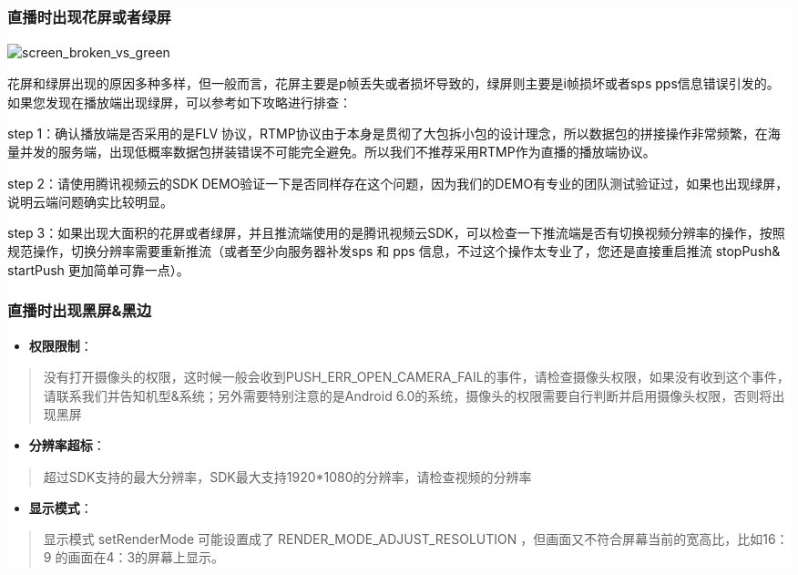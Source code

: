 ### 直播时出现花屏或者绿屏
![screen_broken_vs_green](http://imgcache.tce.fsphere.cn/static/qzonestyle.gtimg.cn/qzone/vas/opensns/res/img/screen_broken_vs_green.jpg)

花屏和绿屏出现的原因多种多样，但一般而言，花屏主要是p帧丢失或者损坏导致的，绿屏则主要是i帧损坏或者sps pps信息错误引发的。如果您发现在播放端出现绿屏，可以参考如下攻略进行排查：

step 1：确认播放端是否采用的是FLV 协议，RTMP协议由于本身是贯彻了大包拆小包的设计理念，所以数据包的拼接操作非常频繁，在海量并发的服务端，出现低概率数据包拼装错误不可能完全避免。所以我们不推荐采用RTMP作为直播的播放端协议。

step 2：请使用腾讯视频云的SDK DEMO验证一下是否同样存在这个问题，因为我们的DEMO有专业的团队测试验证过，如果也出现绿屏，说明云端问题确实比较明显。

step 3：如果出现大面积的花屏或者绿屏，并且推流端使用的是腾讯视频云SDK，可以检查一下推流端是否有切换视频分辨率的操作，按照规范操作，切换分辨率需要重新推流（或者至少向服务器补发sps 和 pps 信息，不过这个操作太专业了，您还是直接重启推流 stopPush& startPush 更加简单可靠一点）。

### 直播时出现黑屏&黑边
- **权限限制**：
>没有打开摄像头的权限，这时候一般会收到PUSH_ERR_OPEN_CAMERA_FAIL的事件，请检查摄像头权限，如果没有收到这个事件，请联系我们并告知机型&系统；另外需要特别注意的是Android 6.0的系统，摄像头的权限需要自行判断并启用摄像头权限，否则将出现黑屏
>
- **分辨率超标**：
>超过SDK支持的最大分辨率，SDK最大支持1920*1080的分辨率，请检查视频的分辨率
>
- **显示模式**：
>显示模式 setRenderMode 可能设置成了 RENDER_MODE_ADJUST_RESOLUTION ，但画面又不符合屏幕当前的宽高比，比如16：9 的画面在4：3的屏幕上显示。




















